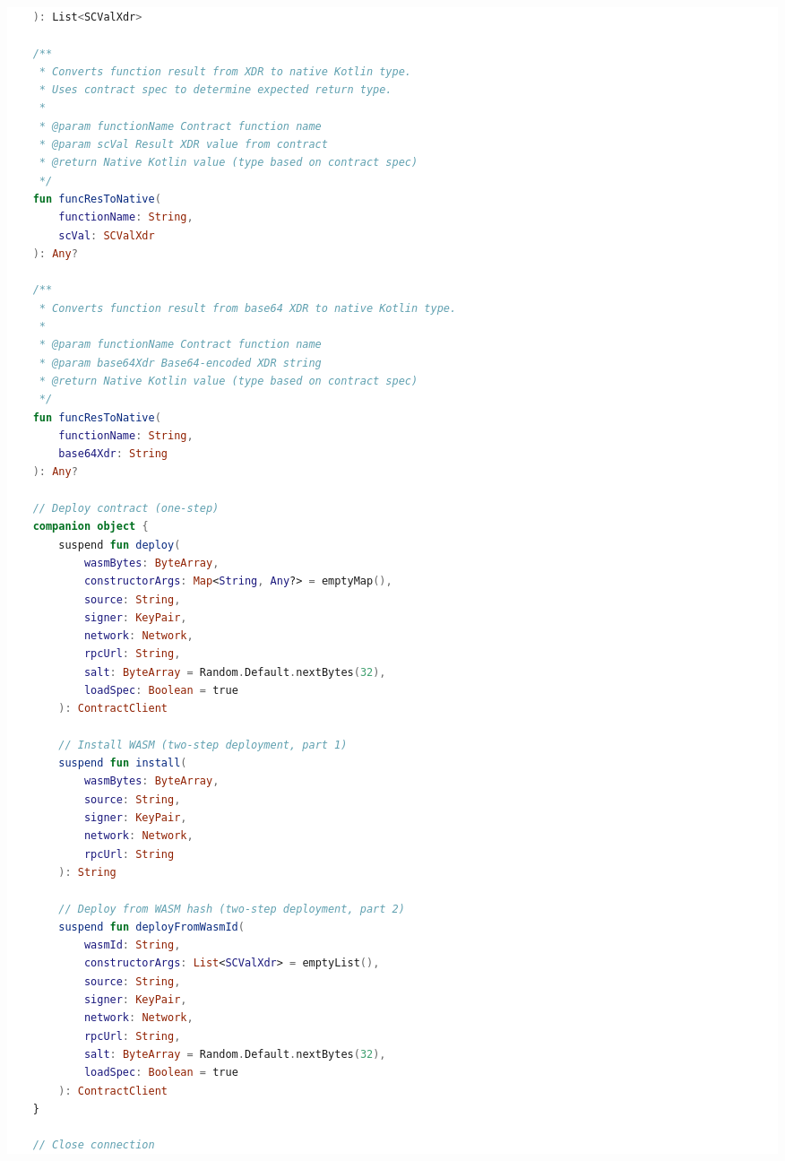 ```kotlin
    ): List<SCValXdr>

    /**
     * Converts function result from XDR to native Kotlin type.
     * Uses contract spec to determine expected return type.
     *
     * @param functionName Contract function name
     * @param scVal Result XDR value from contract
     * @return Native Kotlin value (type based on contract spec)
     */
    fun funcResToNative(
        functionName: String,
        scVal: SCValXdr
    ): Any?

    /**
     * Converts function result from base64 XDR to native Kotlin type.
     *
     * @param functionName Contract function name
     * @param base64Xdr Base64-encoded XDR string
     * @return Native Kotlin value (type based on contract spec)
     */
    fun funcResToNative(
        functionName: String,
        base64Xdr: String
    ): Any?

    // Deploy contract (one-step)
    companion object {
        suspend fun deploy(
            wasmBytes: ByteArray,
            constructorArgs: Map<String, Any?> = emptyMap(),
            source: String,
            signer: KeyPair,
            network: Network,
            rpcUrl: String,
            salt: ByteArray = Random.Default.nextBytes(32),
            loadSpec: Boolean = true
        ): ContractClient

        // Install WASM (two-step deployment, part 1)
        suspend fun install(
            wasmBytes: ByteArray,
            source: String,
            signer: KeyPair,
            network: Network,
            rpcUrl: String
        ): String

        // Deploy from WASM hash (two-step deployment, part 2)
        suspend fun deployFromWasmId(
            wasmId: String,
            constructorArgs: List<SCValXdr> = emptyList(),
            source: String,
            signer: KeyPair,
            network: Network,
            rpcUrl: String,
            salt: ByteArray = Random.Default.nextBytes(32),
            loadSpec: Boolean = true
        ): ContractClient
    }

    // Close connection
```